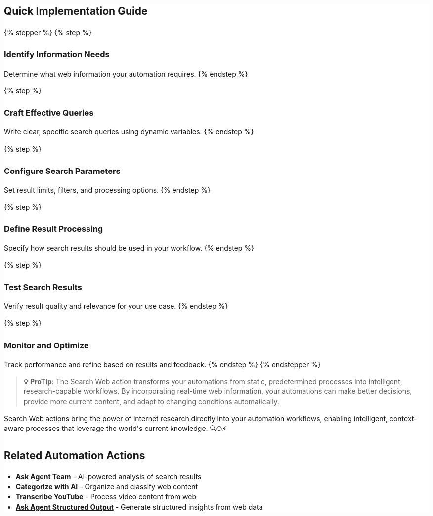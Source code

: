 
## Quick Implementation Guide

{% stepper %}
{% step %}
### Identify Information Needs
Determine what web information your automation requires.
{% endstep %}

{% step %}
### Craft Effective Queries
Write clear, specific search queries using dynamic variables.
{% endstep %}

{% step %}
### Configure Search Parameters
Set result limits, filters, and processing options.
{% endstep %}

{% step %}
### Define Result Processing
Specify how search results should be used in your workflow.
{% endstep %}

{% step %}
### Test Search Results
Verify result quality and relevance for your use case.
{% endstep %}

{% step %}
### Monitor and Optimize
Track performance and refine based on results and feedback.
{% endstep %}
{% endstepper %}

> **💡 ProTip**: The Search Web action transforms your automations from static, predetermined processes into intelligent, research-capable workflows. By incorporating real-time web information, your automations can make better decisions, provide more current content, and adapt to changing conditions automatically.

Search Web actions bring the power of internet research directly into your automation workflows, enabling intelligent, context-aware processes that leverage the world's current knowledge. 🔍🌐⚡

## Related Automation Actions

- **[Ask Agent Team](ask-agent-team-action.md)** - AI-powered analysis of search results
- **[Categorize with AI](categorize-with-ai-action.md)** - Organize and classify web content
- **[Transcribe YouTube](transcribe-youtube-action.md)** - Process video content from web
- **[Ask Agent Structured Output](ask-agent-structured-output-action.md)** - Generate structured insights from web data

